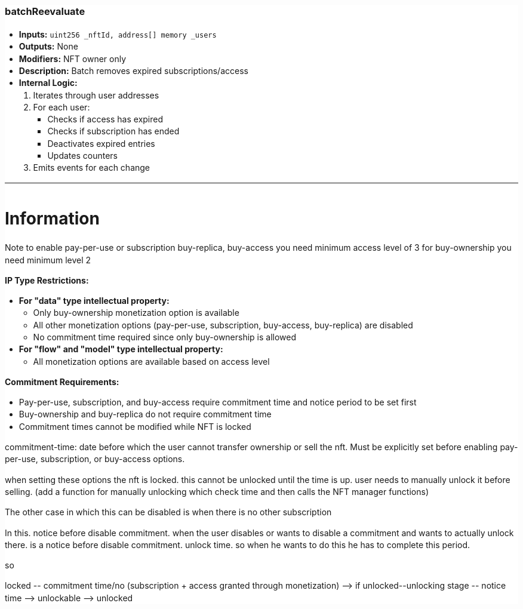 ### batchReevaluate
- **Inputs:** `uint256 _nftId, address[] memory _users`
- **Outputs:** None
- **Modifiers:** NFT owner only
- **Description:** Batch removes expired subscriptions/access
- **Internal Logic:**
  1. Iterates through user addresses
  2. For each user:
     - Checks if access has expired
     - Checks if subscription has ended
     - Deactivates expired entries
     - Updates counters
  3. Emits events for each change

---

# Information

Note to enable pay-per-use or subscription buy-replica, buy-access you need minimum access level of 3
for buy-ownership you need minimum level 2

**IP Type Restrictions:**
- **For "data" type intellectual property:** 
  - Only buy-ownership monetization option is available
  - All other monetization options (pay-per-use, subscription, buy-access, buy-replica) are disabled
  - No commitment time required since only buy-ownership is allowed
- **For "flow" and "model" type intellectual property:**
  - All monetization options are available based on access level

**Commitment Requirements:**
- Pay-per-use, subscription, and buy-access require commitment time and notice period to be set first
- Buy-ownership and buy-replica do not require commitment time
- Commitment times cannot be modified while NFT is locked

commitment-time: date before which the user cannot transfer ownership or sell the nft. Must be explicitly set before enabling pay-per-use, subscription, or buy-access options.

when setting these options the nft is locked. this cannot be unlocked until the time is up. user needs to manually unlock it before selling. (add a function for manually unlocking which check time and then calls the NFT manager functions)

The other case in which this can be disabled is when there is no other subscription

In this. notice before disable commitment. when the user disables or wants to disable a commitment and wants to actually unlock there. is a notice before disable commitment. unlock time. so when he wants to do this he has to complete this period.

so 

locked -- commitment time/no (subscription + access granted through monetization) --> if unlocked--unlocking stage -- notice time --> unlockable --> unlocked
